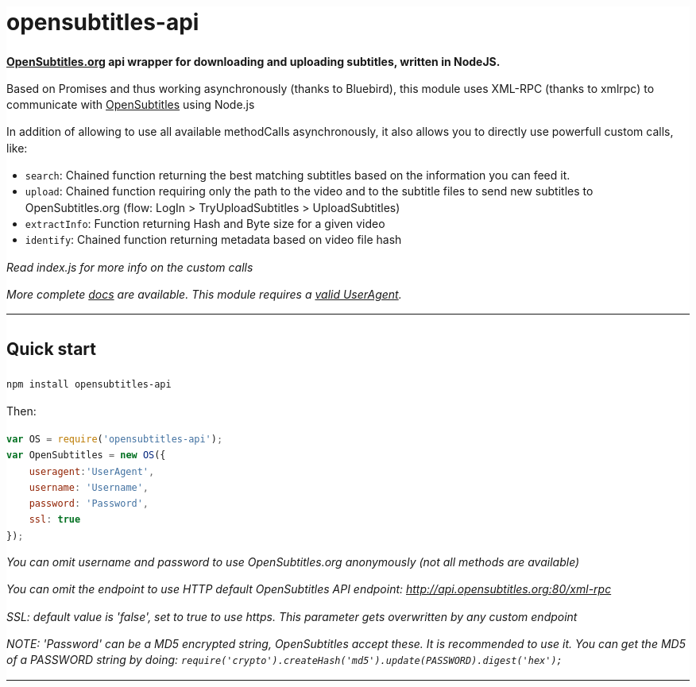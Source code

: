 # opensubtitles-api

**[OpenSubtitles.org](http://www.opensubtitles.org/) api wrapper for downloading and uploading subtitles, written in NodeJS.**

Based on Promises and thus working asynchronously (thanks to Bluebird), this module uses XML-RPC (thanks to xmlrpc) to communicate with [OpenSubtitles](http://www.opensubtitles.org/) using Node.js

In addition of allowing to use all available methodCalls asynchronously, it also allows you to directly use powerfull custom calls, like: 

- `search`: Chained function returning the best matching subtitles based on the information you can feed it.
- `upload`: Chained function requiring only the path to the video and to the subtitle files to send new subtitles to OpenSubtitles.org (flow: LogIn > TryUploadSubtitles > UploadSubtitles)
- `extractInfo`: Function returning Hash and Byte size for a given video
- `identify`: Chained function returning metadata based on video file hash

*Read index.js for more info on the custom calls*

*More complete [docs](http://trac.opensubtitles.org/projects/opensubtitles) are available.*
*This module requires a [valid UserAgent](http://trac.opensubtitles.org/projects/opensubtitles/wiki/DevReadFirst).*

------

## Quick start

    npm install opensubtitles-api

Then:

```js
var OS = require('opensubtitles-api');
var OpenSubtitles = new OS({
    useragent:'UserAgent',
    username: 'Username',
    password: 'Password',
    ssl: true
});
```

*You can omit username and password to use OpenSubtitles.org anonymously (not all methods are available)*

*You can omit the endpoint to use HTTP default OpenSubtitles API endpoint: http://api.opensubtitles.org:80/xml-rpc*

*SSL: default value is 'false', set to true to use https. This parameter gets overwritten by any custom endpoint*

*NOTE: 'Password' can be a MD5 encrypted string, OpenSubtitles accept these. It is recommended to use it. You can get the MD5 of a PASSWORD string by doing: `require('crypto').createHash('md5').update(PASSWORD).digest('hex');`*

------
